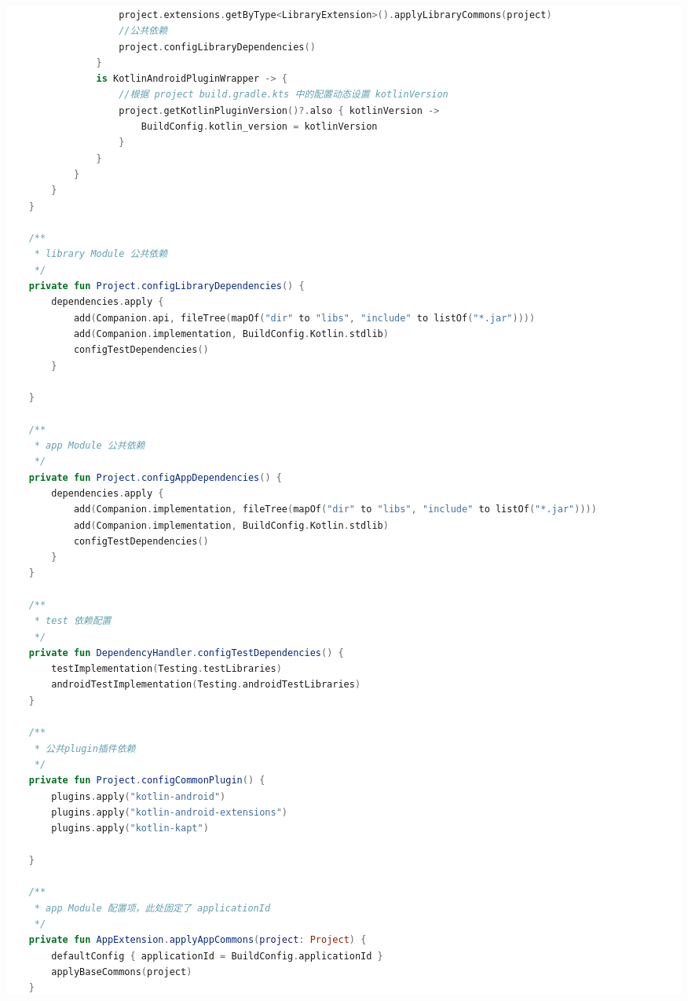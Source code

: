 ```kotlin
                    project.extensions.getByType<LibraryExtension>().applyLibraryCommons(project)
                    //公共依赖
                    project.configLibraryDependencies()
                }
                is KotlinAndroidPluginWrapper -> {
                    //根据 project build.gradle.kts 中的配置动态设置 kotlinVersion
                    project.getKotlinPluginVersion()?.also { kotlinVersion ->
                        BuildConfig.kotlin_version = kotlinVersion
                    }
                }
            }
        }
    }
 
    /**
     * library Module 公共依赖
     */
    private fun Project.configLibraryDependencies() {
        dependencies.apply {
            add(Companion.api, fileTree(mapOf("dir" to "libs", "include" to listOf("*.jar"))))
            add(Companion.implementation, BuildConfig.Kotlin.stdlib)
            configTestDependencies()
        }

    }

    /**
     * app Module 公共依赖
     */
    private fun Project.configAppDependencies() {
        dependencies.apply {
            add(Companion.implementation, fileTree(mapOf("dir" to "libs", "include" to listOf("*.jar"))))
            add(Companion.implementation, BuildConfig.Kotlin.stdlib)
            configTestDependencies()
        }
    }

    /**
     * test 依赖配置
     */
    private fun DependencyHandler.configTestDependencies() {
        testImplementation(Testing.testLibraries)
        androidTestImplementation(Testing.androidTestLibraries)
    }

    /**
     * 公共plugin插件依赖
     */
    private fun Project.configCommonPlugin() {
        plugins.apply("kotlin-android")
        plugins.apply("kotlin-android-extensions")
        plugins.apply("kotlin-kapt")

    }

    /**
     * app Module 配置项，此处固定了 applicationId
     */
    private fun AppExtension.applyAppCommons(project: Project) {
        defaultConfig { applicationId = BuildConfig.applicationId }
        applyBaseCommons(project)
    }
```